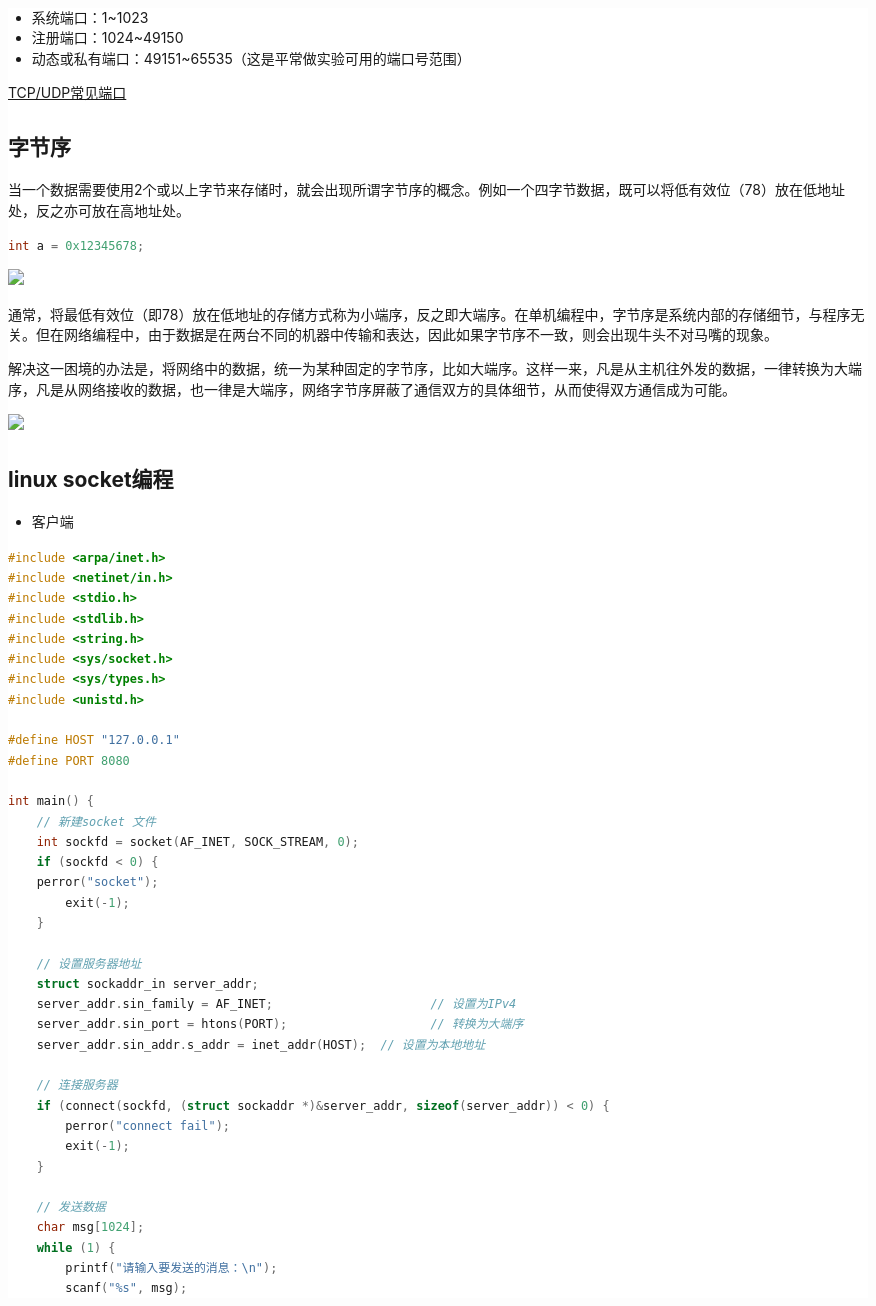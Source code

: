 - 系统端口：1~1023
- 注册端口：1024~49150
- 动态或私有端口：49151~65535（这是平常做实验可用的端口号范围）

[TCP/UDP常见端口](https://tool.oschina.net/commons?type=7)

## 字节序

当一个数据需要使用2个或以上字节来存储时，就会出现所谓字节序的概念。例如一个四字节数据，既可以将低有效位（78）放在低地址处，反之亦可放在高地址处。

```c
int a = 0x12345678;
```

![](https://pan.lmio.xyz/pic/ba52de37253030566bebdd4ee750bc41.png)

通常，将最低有效位（即78）放在低地址的存储方式称为小端序，反之即大端序。在单机编程中，字节序是系统内部的存储细节，与程序无关。但在网络编程中，由于数据是在两台不同的机器中传输和表达，因此如果字节序不一致，则会出现牛头不对马嘴的现象。

解决这一困境的办法是，将网络中的数据，统一为某种固定的字节序，比如大端序。这样一来，凡是从主机往外发的数据，一律转换为大端序，凡是从网络接收的数据，也一律是大端序，网络字节序屏蔽了通信双方的具体细节，从而使得双方通信成为可能。

![](https://pan.lmio.xyz/pic/c5d031b255e6e99ebf68c3a62a946c07.png)

## linux socket编程

- 客户端
```c
#include <arpa/inet.h>
#include <netinet/in.h>
#include <stdio.h>
#include <stdlib.h>
#include <string.h>
#include <sys/socket.h>
#include <sys/types.h>
#include <unistd.h>

#define HOST "127.0.0.1"
#define PORT 8080

int main() {
    // 新建socket 文件
    int sockfd = socket(AF_INET, SOCK_STREAM, 0);
    if (sockfd < 0) {
    perror("socket");
        exit(-1);
    }

    // 设置服务器地址
    struct sockaddr_in server_addr;
    server_addr.sin_family = AF_INET;                      // 设置为IPv4
    server_addr.sin_port = htons(PORT);                    // 转换为大端序
    server_addr.sin_addr.s_addr = inet_addr(HOST);  // 设置为本地地址

    // 连接服务器
    if (connect(sockfd, (struct sockaddr *)&server_addr, sizeof(server_addr)) < 0) {
        perror("connect fail");
        exit(-1);
    }

    // 发送数据
    char msg[1024];
    while (1) {
        printf("请输入要发送的消息：\n");
        scanf("%s", msg);
```